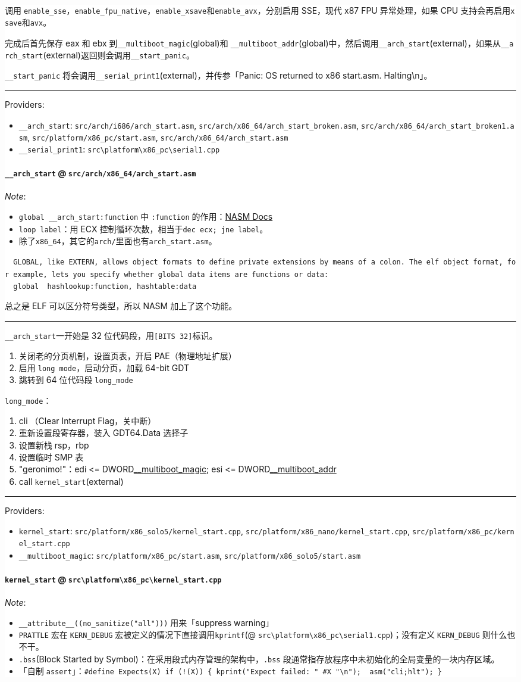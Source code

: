 调用 `enable_sse`，`enable_fpu_native`，`enable_xsave`和`enable_avx`，分别启用 SSE，现代 x87 FPU 异常处理，如果 CPU 支持会再启用`xsave`和`avx`。

完成后首先保存 eax 和 ebx 到`__multiboot_magic`(global)和 `__multiboot_addr`(global)中，然后调用`__arch_start`(external)，如果从`__arch_start`(external)返回则会调用`__start_panic`。

`__start_panic` 将会调用`__serial_print1`(external)，并传参「Panic: OS returned to x86 start.asm. Halting\n」。

------
Providers:
- `__arch_start`: `src/arch/i686/arch_start.asm`, `src/arch/x86_64/arch_start_broken.asm`, `src/arch/x86_64/arch_start_broken1.asm`, `src/platform/x86_pc/start.asm`, `src/arch/x86_64/arch_start.asm`
- `__serial_print1`: `src\platform\x86_pc\serial1.cpp`

#### `__arch_start` @ `src/arch/x86_64/arch_start.asm`
*Note*: 
- `global __arch_start:function` 中 `:function` 的作用：[NASM Docs](https://nasm.us/xdoc/2.14.03rc2/html/nasmdoc6.html)
- `loop label`：用 ECX 控制循环次数，相当于`dec ecx; jne label`。
- 除了`x86_64`，其它的`arch/`里面也有`arch_start.asm`。
```
  GLOBAL, like EXTERN, allows object formats to define private extensions by means of a colon. The elf object format, for example, lets you specify whether global data items are functions or data:
  global  hashlookup:function, hashtable:data
```

总之是 ELF 可以区分符号类型，所以 NASM 加上了这个功能。

------
`__arch_start`一开始是 32 位代码段，用`[BITS 32]`标识。
1. 关闭老的分页机制，设置页表，开启 PAE（物理地址扩展）
2. 启用 `long mode`，启动分页，加载 64-bit GDT
3. 跳转到 64 位代码段 `long_mode`

`long_mode`：
1. cli （Clear Interrupt Flag，关中断）
2. 重新设置段寄存器，装入 GDT64.Data 选择子
3. 设置新栈 rsp，rbp
4. 设置临时 SMP 表
5. "geronimo!"：edi <= DWORD[__multiboot_magic](external); esi <= DWORD[__multiboot_addr](external)
6. call `kernel_start`(external)

------
Providers:
- `kernel_start`: `src/platform/x86_solo5/kernel_start.cpp`, `src/platform/x86_nano/kernel_start.cpp`, `src/platform/x86_pc/kernel_start.cpp`
- `__multiboot_magic`: `src/platform/x86_pc/start.asm`, `src/platform/x86_solo5/start.asm`

#### `kernel_start` @ `src\platform\x86_pc\kernel_start.cpp`
*Note*:
- `__attribute__((no_sanitize("all")))` 用来「suppress warning」
- `PRATTLE` 宏在 `KERN_DEBUG` 宏被定义的情况下直接调用`kprintf`(@ `src\platform\x86_pc\serial1.cpp`)；没有定义 `KERN_DEBUG` 则什么也不干。
- `.bss`(Block Started by Symbol)：在采用段式内存管理的架构中，`.bss` 段通常指存放程序中未初始化的全局变量的一块内存区域。
- 「自制 `assert`」：`#define Expects(X) if (!(X)) { kprint("Expect failed: " #X "\n");  asm("cli;hlt"); }`
